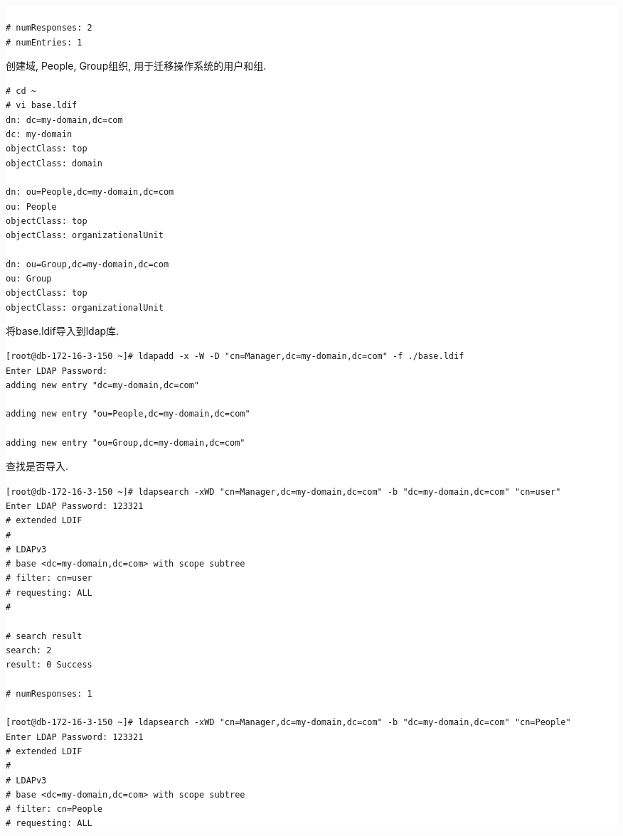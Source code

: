 ```

# numResponses: 2
# numEntries: 1
```
  
创建域, People, Group组织, 用于迁移操作系统的用户和组.  
  
```
# cd ~
# vi base.ldif 
dn: dc=my-domain,dc=com
dc: my-domain
objectClass: top
objectClass: domain

dn: ou=People,dc=my-domain,dc=com
ou: People
objectClass: top
objectClass: organizationalUnit

dn: ou=Group,dc=my-domain,dc=com
ou: Group
objectClass: top
objectClass: organizationalUnit
```
  
将base.ldif导入到ldap库.  
  
```
[root@db-172-16-3-150 ~]# ldapadd -x -W -D "cn=Manager,dc=my-domain,dc=com" -f ./base.ldif
Enter LDAP Password: 
adding new entry "dc=my-domain,dc=com"

adding new entry "ou=People,dc=my-domain,dc=com"

adding new entry "ou=Group,dc=my-domain,dc=com"
```
  
查找是否导入.  
  
```
[root@db-172-16-3-150 ~]# ldapsearch -xWD "cn=Manager,dc=my-domain,dc=com" -b "dc=my-domain,dc=com" "cn=user"
Enter LDAP Password: 123321
# extended LDIF
#
# LDAPv3
# base <dc=my-domain,dc=com> with scope subtree
# filter: cn=user
# requesting: ALL
#

# search result
search: 2
result: 0 Success

# numResponses: 1

[root@db-172-16-3-150 ~]# ldapsearch -xWD "cn=Manager,dc=my-domain,dc=com" -b "dc=my-domain,dc=com" "cn=People"
Enter LDAP Password: 123321
# extended LDIF
#
# LDAPv3
# base <dc=my-domain,dc=com> with scope subtree
# filter: cn=People
# requesting: ALL
```